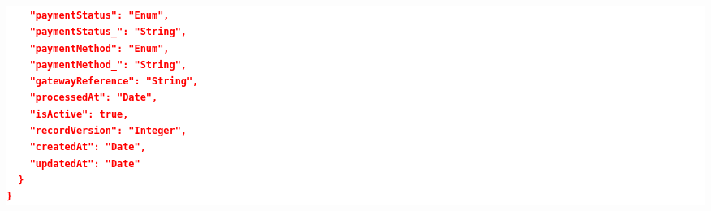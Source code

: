 ```json
    "paymentStatus": "Enum",
    "paymentStatus_": "String",
    "paymentMethod": "Enum",
    "paymentMethod_": "String",
    "gatewayReference": "String",
    "processedAt": "Date",
    "isActive": true,
    "recordVersion": "Integer",
    "createdAt": "Date",
    "updatedAt": "Date"
  }
}
```

